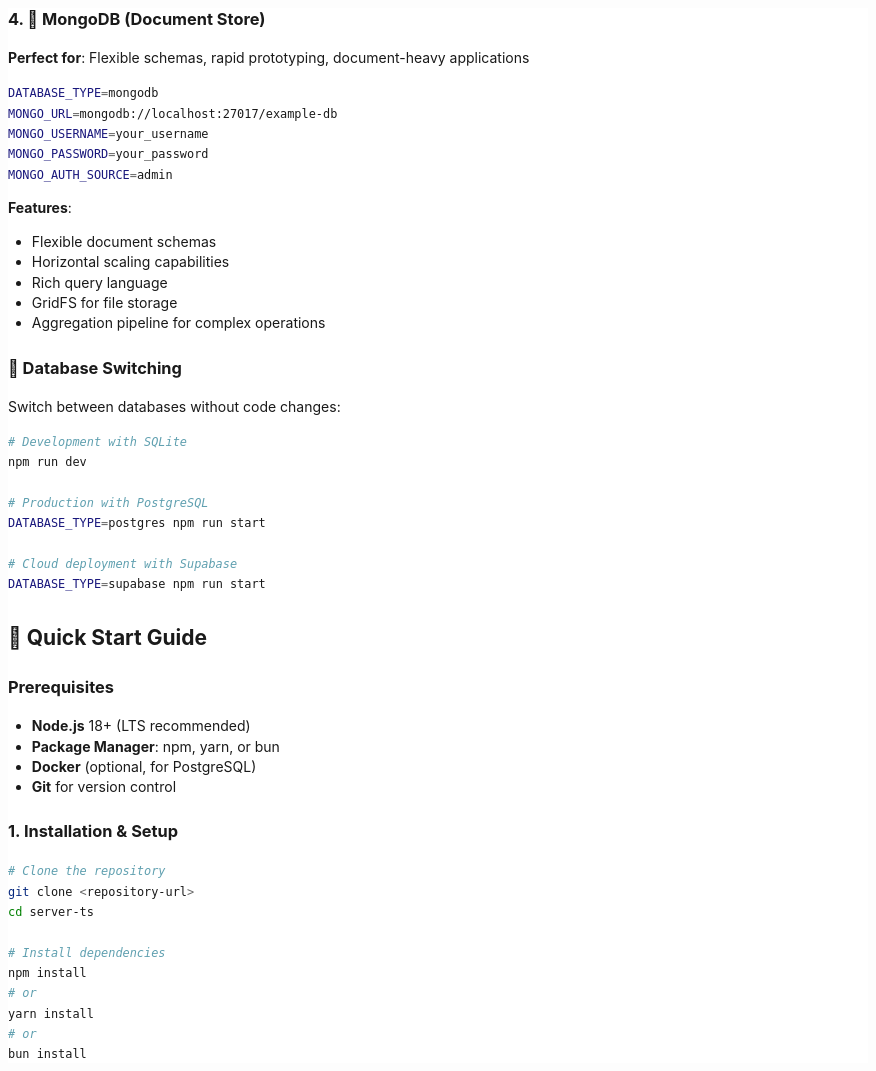 ### 4. 🍃 MongoDB (Document Store)
**Perfect for**: Flexible schemas, rapid prototyping, document-heavy applications
```bash
DATABASE_TYPE=mongodb
MONGO_URL=mongodb://localhost:27017/example-db
MONGO_USERNAME=your_username
MONGO_PASSWORD=your_password
MONGO_AUTH_SOURCE=admin
```
**Features**:
- Flexible document schemas
- Horizontal scaling capabilities
- Rich query language
- GridFS for file storage
- Aggregation pipeline for complex operations

### 🔄 Database Switching
Switch between databases without code changes:
```bash
# Development with SQLite
npm run dev

# Production with PostgreSQL
DATABASE_TYPE=postgres npm run start

# Cloud deployment with Supabase
DATABASE_TYPE=supabase npm run start
```

## 🚀 Quick Start Guide

### Prerequisites
- **Node.js** 18+ (LTS recommended)
- **Package Manager**: npm, yarn, or bun
- **Docker** (optional, for PostgreSQL)
- **Git** for version control

### 1. Installation & Setup

```bash
# Clone the repository
git clone <repository-url>
cd server-ts

# Install dependencies
npm install
# or
yarn install
# or
bun install
```
